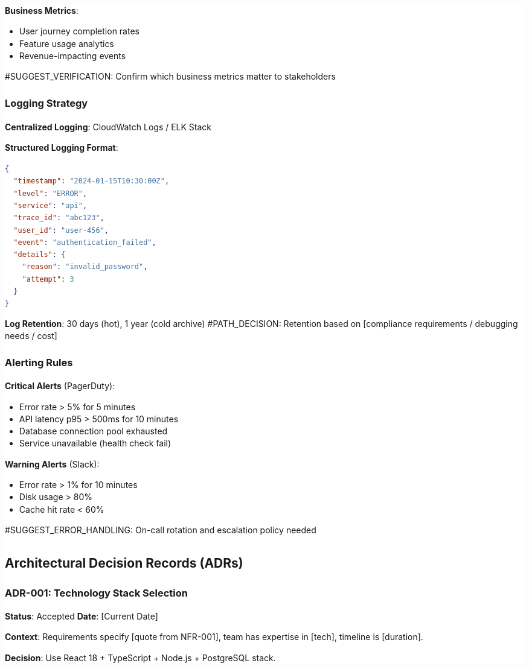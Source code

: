 **Business Metrics**:
- User journey completion rates
- Feature usage analytics
- Revenue-impacting events

#SUGGEST_VERIFICATION: Confirm which business metrics matter to stakeholders

### Logging Strategy
**Centralized Logging**: CloudWatch Logs / ELK Stack

**Structured Logging Format**:
```json
{
  "timestamp": "2024-01-15T10:30:00Z",
  "level": "ERROR",
  "service": "api",
  "trace_id": "abc123",
  "user_id": "user-456",
  "event": "authentication_failed",
  "details": {
    "reason": "invalid_password",
    "attempt": 3
  }
}
```

**Log Retention**: 30 days (hot), 1 year (cold archive)
#PATH_DECISION: Retention based on [compliance requirements / debugging needs / cost]

### Alerting Rules
**Critical Alerts** (PagerDuty):
- Error rate > 5% for 5 minutes
- API latency p95 > 500ms for 10 minutes
- Database connection pool exhausted
- Service unavailable (health check fail)

**Warning Alerts** (Slack):
- Error rate > 1% for 10 minutes
- Disk usage > 80%
- Cache hit rate < 60%

#SUGGEST_ERROR_HANDLING: On-call rotation and escalation policy needed

## Architectural Decision Records (ADRs)

### ADR-001: Technology Stack Selection
**Status**: Accepted
**Date**: [Current Date]

**Context**:
Requirements specify [quote from NFR-001], team has expertise in [tech], timeline is [duration].

**Decision**:
Use React 18 + TypeScript + Node.js + PostgreSQL stack.

